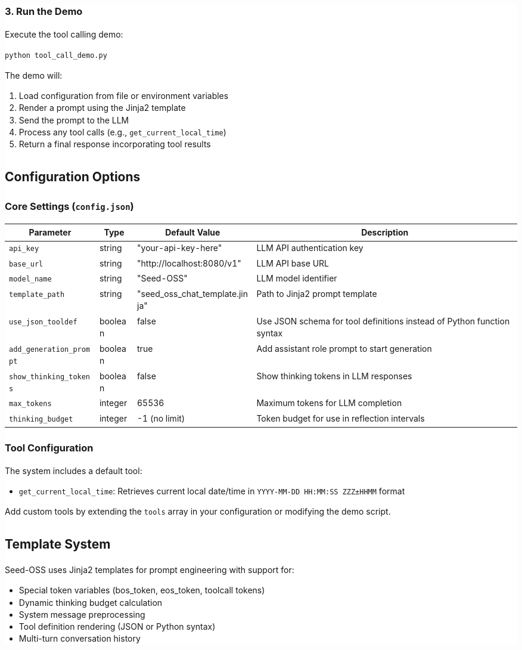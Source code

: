 ### 3. Run the Demo

Execute the tool calling demo:
```bash
python tool_call_demo.py
```

The demo will:
1. Load configuration from file or environment variables
2. Render a prompt using the Jinja2 template
3. Send the prompt to the LLM
4. Process any tool calls (e.g., `get_current_local_time`)
5. Return a final response incorporating tool results

## Configuration Options

### Core Settings (`config.json`)

| Parameter               | Type    | Default Value                          | Description                                                                 |
|-------------------------|---------|----------------------------------------|-----------------------------------------------------------------------------|
| `api_key`               | string  | "your-api-key-here"                    | LLM API authentication key                                                  |
| `base_url`              | string  | "http://localhost:8080/v1"             | LLM API base URL                                                            |
| `model_name`            | string  | "Seed-OSS"                             | LLM model identifier                                                        |
| `template_path`         | string  | "seed_oss_chat_template.jinja"         | Path to Jinja2 prompt template                                              |
| `use_json_tooldef`      | boolean | false                                  | Use JSON schema for tool definitions instead of Python function syntax      |
| `add_generation_prompt` | boolean | true                                   | Add assistant role prompt to start generation                               |
| `show_thinking_tokens`  | boolean | false                                  | Show thinking tokens in LLM responses                                       |
| `max_tokens`            | integer | 65536                                  | Maximum tokens for LLM completion                                           |
| `thinking_budget`       | integer | -1 (no limit)                          | Token budget for use in reflection intervals                                |

### Tool Configuration

The system includes a default tool:
- `get_current_local_time`: Retrieves current local date/time in `YYYY-MM-DD HH:MM:SS ZZZ±HHMM` format

Add custom tools by extending the `tools` array in your configuration or modifying the demo script.

## Template System

Seed-OSS uses Jinja2 templates for prompt engineering with support for:
- Special token variables (bos_token, eos_token, toolcall tokens)
- Dynamic thinking budget calculation
- System message preprocessing
- Tool definition rendering (JSON or Python syntax)
- Multi-turn conversation history
